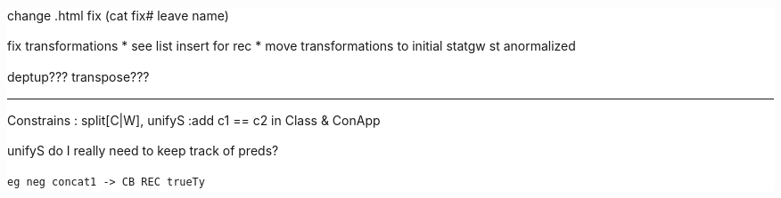 change .html fix (cat fix# leave name)

fix transformations 	*  see list insert for rec
											*  move transformations to initial statgw st anormalized

deptup???
transpose???

------------------------------------------------------

Constrains : split[C|W], unifyS :add c1 == c2 in Class & ConApp

unifyS do I really need to keep track of preds?

	eg neg concat1 -> CB REC trueTy

